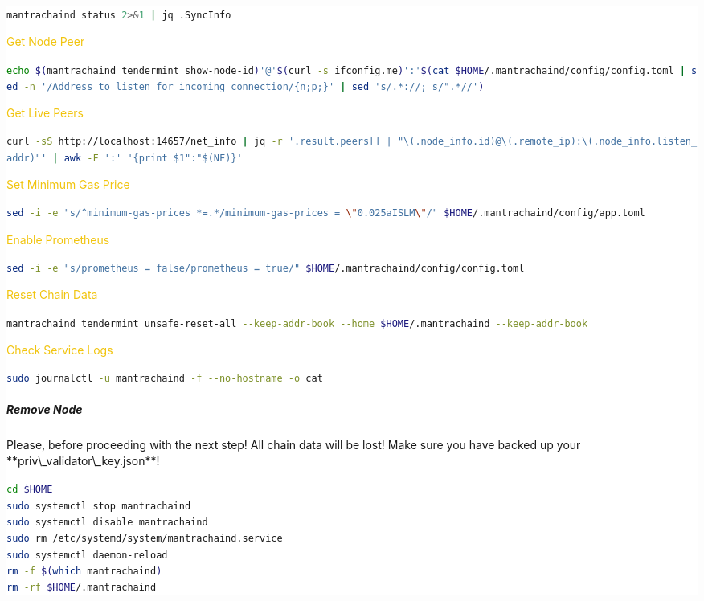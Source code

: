 ```bash
mantrachaind status 2>&1 | jq .SyncInfo
```

<span style="color: rgb(241, 196, 15);">Get Node Peer</span>

```bash
echo $(mantrachaind tendermint show-node-id)'@'$(curl -s ifconfig.me)':'$(cat $HOME/.mantrachaind/config/config.toml | sed -n '/Address to listen for incoming connection/{n;p;}' | sed 's/.*://; s/".*//')
```

<span style="color: rgb(241, 196, 15);">Get Live Peers</span>

```bash
curl -sS http://localhost:14657/net_info | jq -r '.result.peers[] | "\(.node_info.id)@\(.remote_ip):\(.node_info.listen_addr)"' | awk -F ':' '{print $1":"$(NF)}'
```

<span style="color: rgb(241, 196, 15);">Set Minimum Gas Price</span>

```bash
sed -i -e "s/^minimum-gas-prices *=.*/minimum-gas-prices = \"0.025aISLM\"/" $HOME/.mantrachaind/config/app.toml
```

<span style="color: rgb(241, 196, 15);">Enable Prometheus</span>

```bash
sed -i -e "s/prometheus = false/prometheus = true/" $HOME/.mantrachaind/config/config.toml
```

<span style="color: rgb(241, 196, 15);">Reset Chain Data</span>

```bash
mantrachaind tendermint unsafe-reset-all --keep-addr-book --home $HOME/.mantrachaind --keep-addr-book
```

<span style="color: rgb(241, 196, 15);">Check Service Logs</span>

```bash
sudo journalctl -u mantrachaind -f --no-hostname -o cat
```

##### **Remove Node**

<p class="callout danger">Please, before proceeding with the next step! All chain data will be lost! Make sure you have backed up your **priv\_validator\_key.json**!</p>

```bash
cd $HOME
sudo systemctl stop mantrachaind
sudo systemctl disable mantrachaind
sudo rm /etc/systemd/system/mantrachaind.service
sudo systemctl daemon-reload
rm -f $(which mantrachaind)
rm -rf $HOME/.mantrachaind
```



